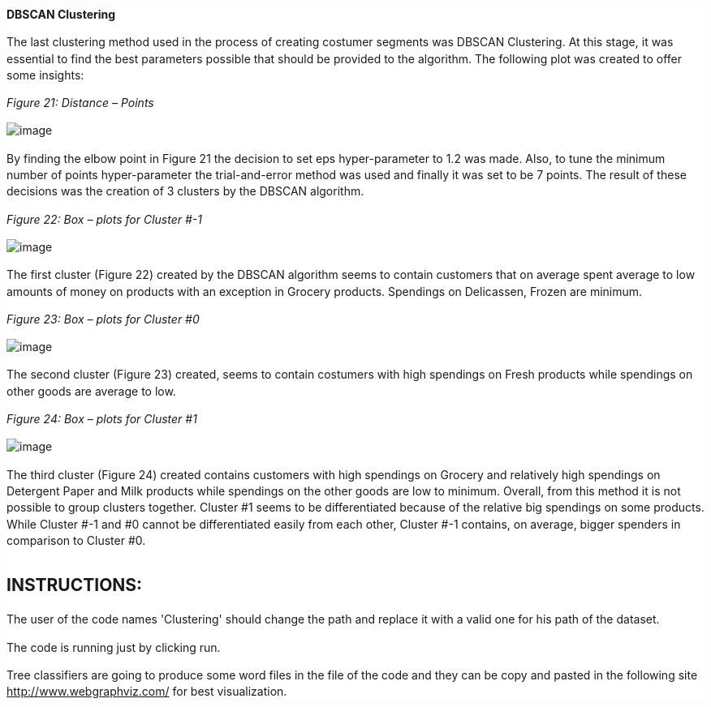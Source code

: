 **DBSCAN Clustering**

The last clustering method used in the process of creating costumer segments was DBSCAN Clustering.
At this stage, it was essential to find the best parameters possible that should be provided to the algorithm. 
The following plot was created to offer some insights:

*Figure 21: Distance – Points*

![image](https://user-images.githubusercontent.com/82097084/165764213-1d465a26-2533-4616-8f1a-ba8a45b349d7.png)

By finding the elbow point in Figure 21 the decision to set eps hyper-parameter to 1.2 was made. 
Also, to tune the minimum number of points hyper-parameter the trial-and-error method was used and finally it was set to be 7 points.
The result of these decisions was the creation of 3 clusters by the DBSCAN algorithm. 

*Figure 22: Box – plots for Cluster #-1*

![image](https://user-images.githubusercontent.com/82097084/165764302-933c3928-e64c-46c9-9430-bc3719a093e9.png)

The first cluster (Figure 22) created by the DBSCAN algorithm seems to contain customers that on average spent average to low amounts of money on products with an exception in Grocery products. 
Spendings on Delicassen, Frozen are minimum.

*Figure 23: Box – plots for Cluster #0*

![image](https://user-images.githubusercontent.com/82097084/165764406-2f2396cd-d6f4-4329-8e05-d9b5730d8031.png)

The second cluster (Figure 23) created, seems to contain costumers with high spendings on Fresh products while spendings on other goods are average to low.

*Figure 24: Box – plots for Cluster #1*

![image](https://user-images.githubusercontent.com/82097084/165764596-4b9b3cb3-b8dc-49b6-9771-fd35f0690f23.png)

The third cluster (Figure 24) created contains customers with high spendings on Grocery and relatively high spendings on Detergent Paper and Milk products while spendings on the other goods are low to minimum.
Overall, from this method it is not possible to group clusters together. Cluster #1 seems to be differentiated because of the relative big spendings on some products.
While Cluster #-1 and #0 cannot be differentiated easily from each other, Cluster #-1 contains, on average, bigger spenders in comparison to Cluster #0. 

## INSTRUCTIONS:

The user of the code names 'Clustering' should change the path and replace it with a valid one for his path of the dataset. 

The code is running just by clicking run.

Tree classifiers are going to produce some word files in the file of the code and they can be copy and pasted in the following site http://www.webgraphviz.com/ for best visualization.

